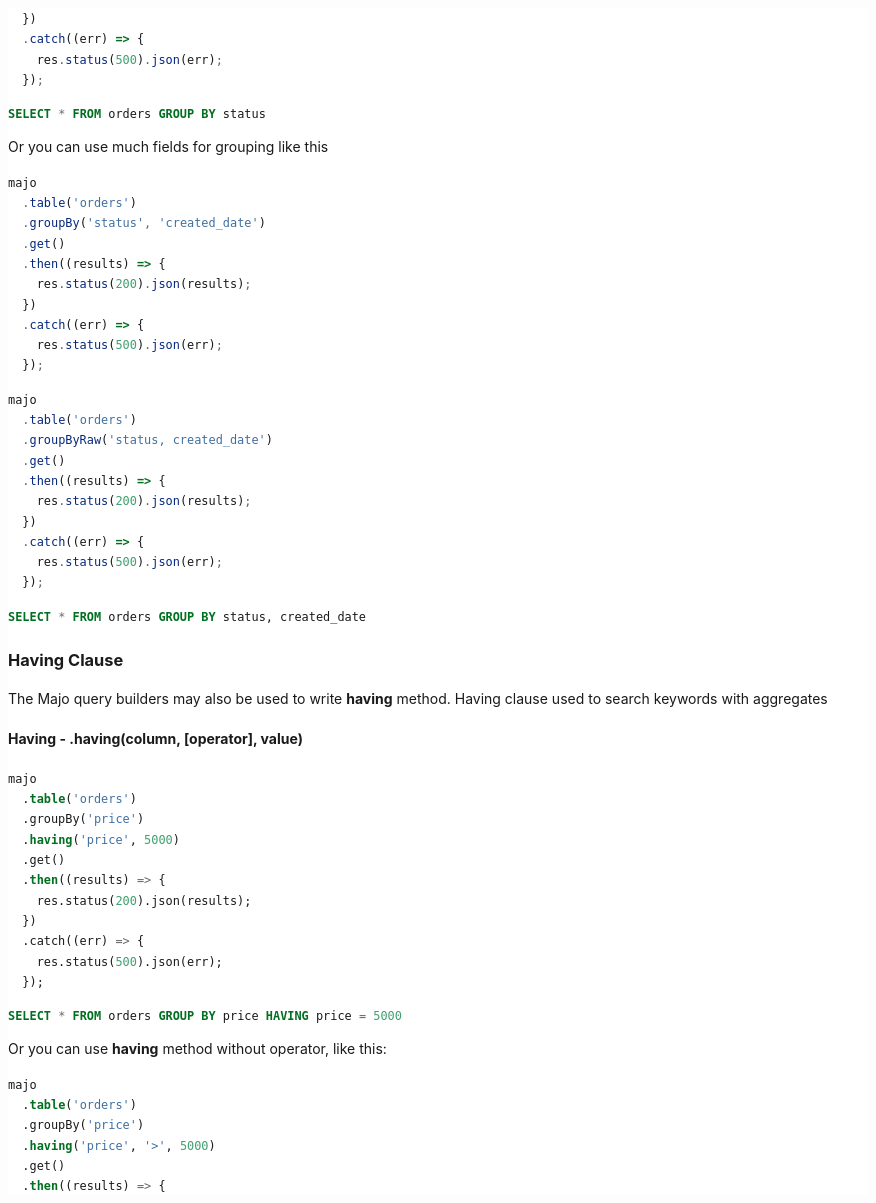 ```js
  })
  .catch((err) => {
    res.status(500).json(err);
  });
```
```sql
SELECT * FROM orders GROUP BY status
```
Or you can use much fields for grouping like this
```js
majo
  .table('orders')
  .groupBy('status', 'created_date')
  .get()
  .then((results) => {
    res.status(200).json(results);
  })
  .catch((err) => {
    res.status(500).json(err);
  });
```
```js
majo
  .table('orders')
  .groupByRaw('status, created_date')
  .get()
  .then((results) => {
    res.status(200).json(results);
  })
  .catch((err) => {
    res.status(500).json(err);
  });
```
```sql
SELECT * FROM orders GROUP BY status, created_date
```
### Having Clause
The Majo query builders may also be used to write **having** method. Having clause used to search keywords with aggregates
#### Having - .having(column, [operator], value)
```sql
majo
  .table('orders')
  .groupBy('price')
  .having('price', 5000)
  .get()
  .then((results) => {
    res.status(200).json(results);
  })
  .catch((err) => {
    res.status(500).json(err);
  });
```
```sql
SELECT * FROM orders GROUP BY price HAVING price = 5000
```
Or you can use **having** method without operator, like this:
```sql
majo
  .table('orders')
  .groupBy('price')
  .having('price', '>', 5000)
  .get()
  .then((results) => {
```